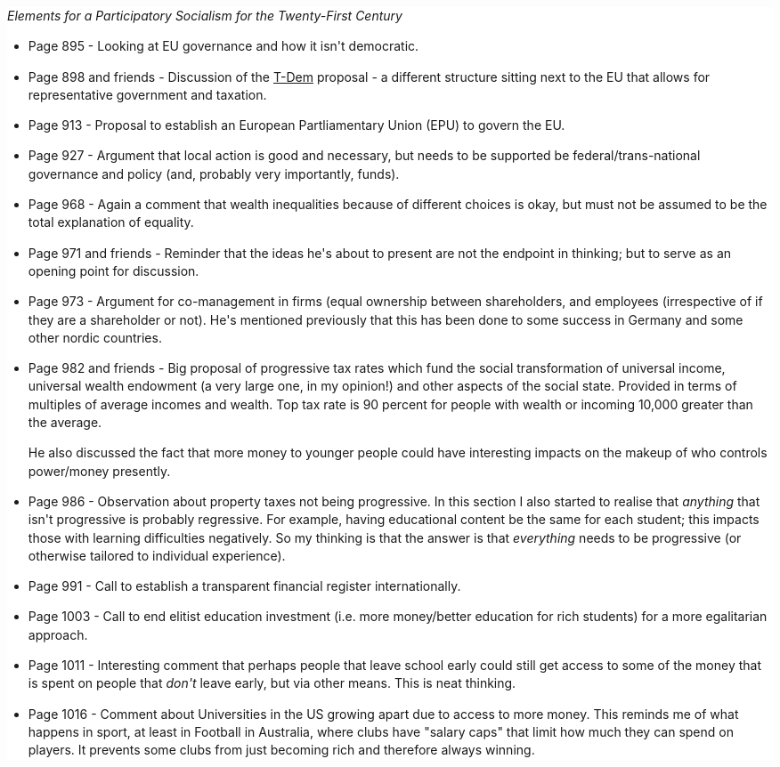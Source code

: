 
<span class="ch">_Elements for a Participatory Socialism for the Twenty-First Century_</span>

- Page 895 - Looking at EU governance and how it isn't democratic.

- Page 898 and friends - Discussion of the [T-Dem](http://tdem.eu/) proposal - a different structure sitting next to the EU that allows for representative government and taxation.

- Page 913 - Proposal to establish an European Partliamentary Union (EPU) to
govern the EU.

- Page 927 - Argument that local action is good and necessary, but needs to be
supported be federal/trans-national governance and policy (and, probably very
importantly, funds).

- Page 968 - Again a comment that wealth inequalities because of different
choices is okay, but must not be assumed to be the total explanation of
equality.

- Page 971 and friends - Reminder that the ideas he's about to present are not
the endpoint in thinking; but to serve as an opening point for discussion.

- Page 973 - Argument for co-management in firms (equal ownership between
shareholders, and employees (irrespective of if they are a shareholder or
not). He's mentioned previously that this has been done to some success in
Germany and some other nordic countries.

- Page 982 and friends - Big proposal of progressive tax rates which fund the
social transformation of universal income, universal wealth endowment (a very
large one, in my opinion!) and other aspects of the social state. Provided in
terms of multiples of average incomes and wealth. Top tax rate is 90 percent
for people with wealth or incoming 10,000 greater than the average.

  He also discussed the fact that more money to younger people could have
  interesting impacts on the makeup of who controls power/money presently.

- Page 986 - Observation about property taxes not being progressive. In this
section I also started to realise that _anything_ that isn't progressive is
probably regressive. For example, having educational content be the same for
each student; this impacts those with learning difficulties negatively. So my
thinking is that the answer is that _everything_ needs to be progressive (or
otherwise tailored to individual experience).

- Page 991 - Call to establish a transparent financial register
internationally.

- Page 1003 - Call to end elitist education investment (i.e. more money/better
education for rich students) for a more egalitarian approach.

- Page 1011 - Interesting comment that perhaps people that leave school early
could still get access to some of the money that is spent on people that
_don't_ leave early, but via other means. This is neat thinking.

- Page 1016 - Comment about Universities in the US growing apart due to access
to more money. This reminds me of what happens in sport, at least in Football
in Australia, where clubs have "salary caps" that limit how much they can
spend on players. It prevents some clubs from just becoming rich and therefore
always winning.
